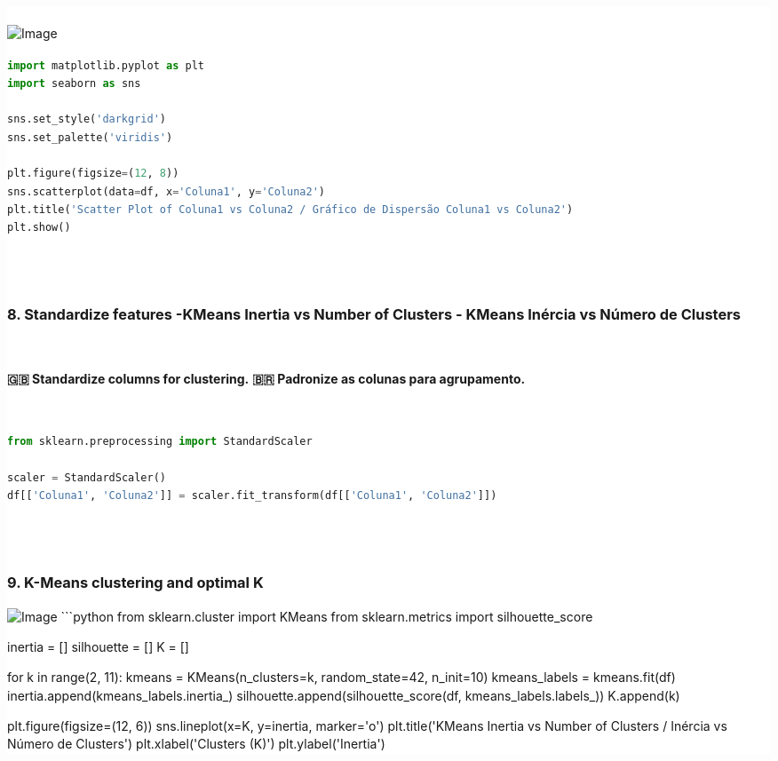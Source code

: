<br>

<img width="1002" height="699" alt="Image" src="https://github.com/user-attachments/assets/b983a001-187c-4b20-bdac-75473ed6235f" />

<br>


```python
import matplotlib.pyplot as plt
import seaborn as sns

sns.set_style('darkgrid')
sns.set_palette('viridis')

plt.figure(figsize=(12, 8))
sns.scatterplot(data=df, x='Coluna1', y='Coluna2')
plt.title('Scatter Plot of Coluna1 vs Coluna2 / Gráfico de Dispersão Coluna1 vs Coluna2')
plt.show()
```


<br><br>



### 8. **Standardize features**  -KMeans Inertia vs Number of Clusters - KMeans Inércia vs Número de Clusters

<br>

**🇬🇧 Standardize columns for clustering.**
**🇧🇷 Padronize as colunas para agrupamento.**

<br>


```python
from sklearn.preprocessing import StandardScaler

scaler = StandardScaler()
df[['Coluna1', 'Coluna2']] = scaler.fit_transform(df[['Coluna1', 'Coluna2']])
```

<br><br>


### 9. **K-Means clustering and optimal K**


<img width="1010" height="545" alt="Image" src="https://github.com/user-attachments/assets/e6882ce1-d97c-48b3-b1c9-4826a0e486a9" />
```python
from sklearn.cluster import KMeans
from sklearn.metrics import silhouette_score

inertia = []
silhouette = []
K = []

for k in range(2, 11):
    kmeans = KMeans(n_clusters=k, random_state=42, n_init=10)
    kmeans_labels = kmeans.fit(df)
    inertia.append(kmeans_labels.inertia_)
    silhouette.append(silhouette_score(df, kmeans_labels.labels_))
    K.append(k)

plt.figure(figsize=(12, 6))
sns.lineplot(x=K, y=inertia, marker='o')
plt.title('KMeans Inertia vs Number of Clusters / Inércia vs Número de Clusters')
plt.xlabel('Clusters (K)')
plt.ylabel('Inertia')
```